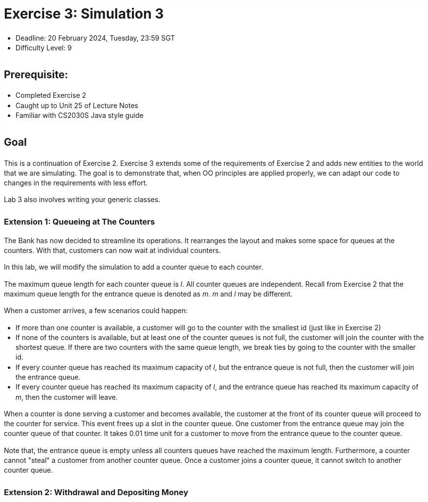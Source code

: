 # Exercise 3: Simulation 3

- Deadline: 20 February 2024, Tuesday, 23:59 SGT
- Difficulty Level: 9

## Prerequisite:

- Completed Exercise 2
- Caught up to Unit 25 of Lecture Notes
- Familiar with CS2030S Java style guide

## Goal

This is a continuation of Exercise 2.  Exercise 3 extends some of the requirements of Exercise 2 and adds new entities to the world that we are simulating.  The goal is to demonstrate that, when OO principles are applied properly, we can adapt our code to changes in the requirements with less effort.

Lab 3 also involves writing your generic classes.

### Extension 1: Queueing at The Counters

The Bank has now decided to streamline its operations.  It rearranges the layout and makes some space for queues at the counters.  With that, customers can now wait at individual counters.

In this lab, we will modify the simulation to add a counter queue to each counter.  

The maximum queue length for each counter queue is $l$. All counter queues are independent.  Recall from Exercise 2 that the maximum queue length for the entrance queue is denoted as $m$.  $m$ and $l$ may be different.

When a customer arrives, a few scenarios could happen:

- If more than one counter is available, a customer will go to the counter with the smallest id (just like in Exercise 2) 
- If none of the counters is available, but at least one of the counter queues is not full, the customer will join the counter with the shortest queue.  If there are two counters with the same queue length, we break ties by going to the counter with the smaller id.
- If every counter queue has reached its maximum capacity of $l$, but the entrance queue is not full, then the customer will join the entrance queue.   
- If every counter queue has reached its maximum capacity of $l$, and the entrance queue has reached its maximum capacity of $m$, then the customer will leave.

When a counter is done serving a customer and becomes available, the customer at the front of its counter queue will proceed to the counter for service.  This event frees up a slot in the counter queue.  One customer from the entrance queue may join the counter queue of that counter.  It takes 0.01 time unit for a customer to move from the entrance queue to the counter queue.

Note that, the entrance queue is empty unless all counters queues have reached the maximum length.  Furthermore, a counter cannot "steal" a customer from another counter queue.  Once a customer joins a counter queue, it cannot switch to another counter queue.

### Extension 2: Withdrawal and Depositing Money
